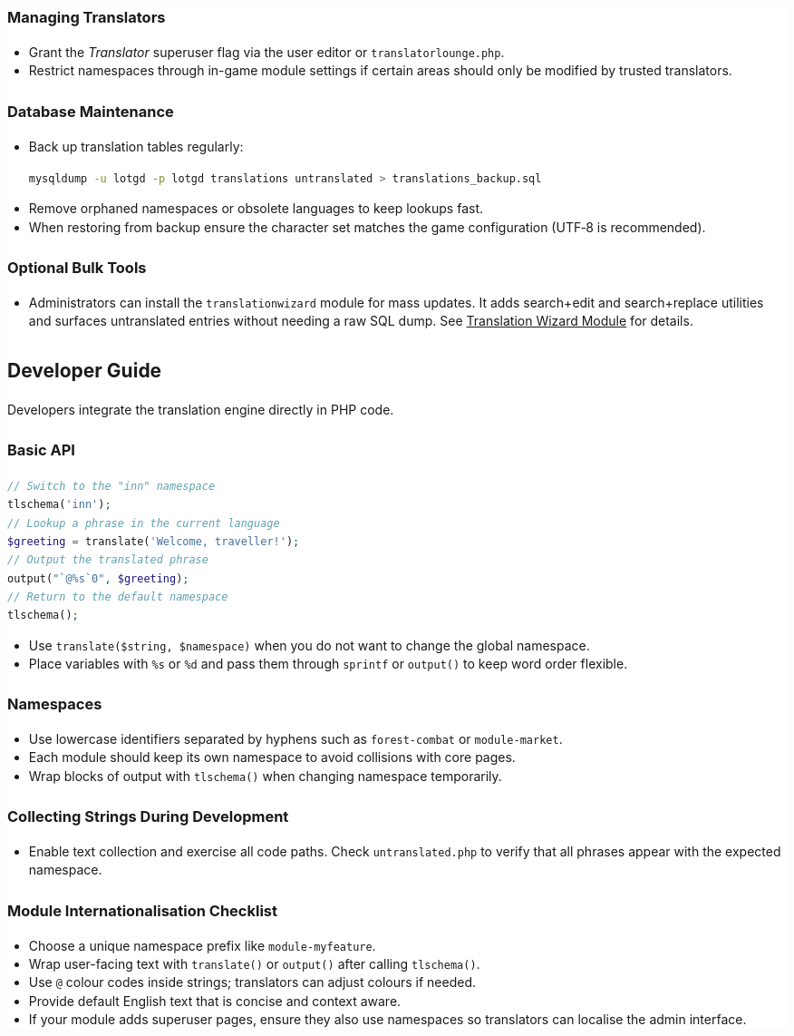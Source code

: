 ### Managing Translators
- Grant the *Translator* superuser flag via the user editor or `translatorlounge.php`.
- Restrict namespaces through in-game module settings if certain areas should only be modified
  by trusted translators.

### Database Maintenance
- Back up translation tables regularly:
  ```bash
  mysqldump -u lotgd -p lotgd translations untranslated > translations_backup.sql
  ```
- Remove orphaned namespaces or obsolete languages to keep lookups fast.
- When restoring from backup ensure the character set matches the game configuration
  (UTF‑8 is recommended).

### Optional Bulk Tools
- Administrators can install the `translationwizard` module for mass updates.
  It adds search+edit and search+replace utilities and surfaces untranslated
  entries without needing a raw SQL dump. See
  [Translation Wizard Module](#translation-wizard-module) for details.

## Developer Guide

Developers integrate the translation engine directly in PHP code.

### Basic API
```php
// Switch to the "inn" namespace
tlschema('inn');
// Lookup a phrase in the current language
$greeting = translate('Welcome, traveller!');
// Output the translated phrase
output("`@%s`0", $greeting);
// Return to the default namespace
tlschema();
```
- Use `translate($string, $namespace)` when you do not want to change the global namespace.
- Place variables with `%s` or `%d` and pass them through `sprintf` or `output()` to keep word
  order flexible.

### Namespaces
- Use lowercase identifiers separated by hyphens such as `forest-combat` or `module-market`.
- Each module should keep its own namespace to avoid collisions with core pages.
- Wrap blocks of output with `tlschema()` when changing namespace temporarily.

### Collecting Strings During Development
- Enable text collection and exercise all code paths. Check `untranslated.php` to verify that
  all phrases appear with the expected namespace.

### Module Internationalisation Checklist
- Choose a unique namespace prefix like `module-myfeature`.
- Wrap user-facing text with `translate()` or `output()` after calling `tlschema()`.
- Use `@` colour codes inside strings; translators can adjust colours if needed.
- Provide default English text that is concise and context aware.
- If your module adds superuser pages, ensure they also use namespaces so translators can
  localise the admin interface.
